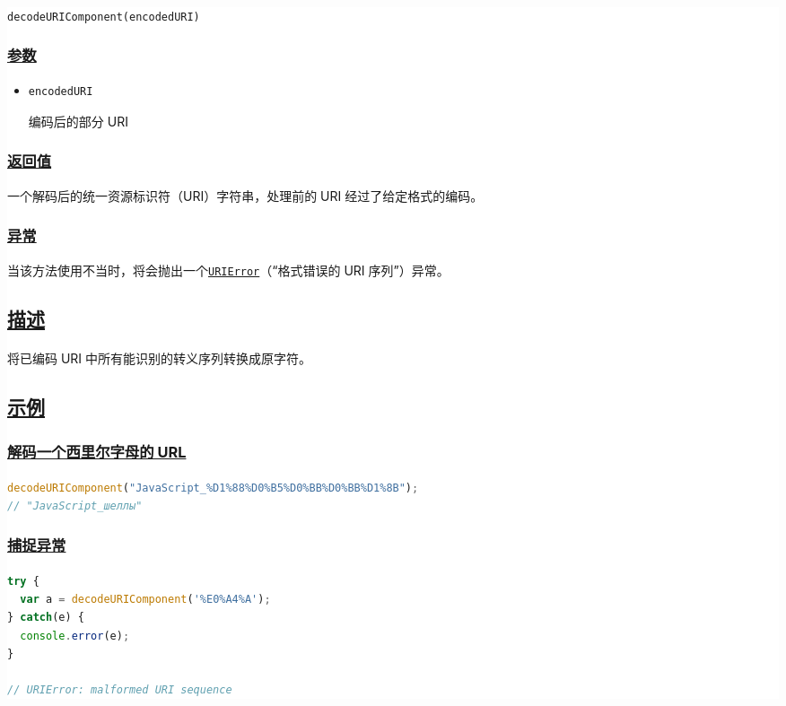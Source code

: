 ```
decodeURIComponent(encodedURI)
```

### [参数](https://developer.mozilla.org/zh-CN/docs/Web/JavaScript/Reference/Global_Objects/decodeURIComponent#参数)

- `encodedURI`

  编码后的部分 URI

### [返回值](https://developer.mozilla.org/zh-CN/docs/Web/JavaScript/Reference/Global_Objects/decodeURIComponent#返回值)

一个解码后的统一资源标识符（URI）字符串，处理前的 URI 经过了给定格式的编码。

### [异常](https://developer.mozilla.org/zh-CN/docs/Web/JavaScript/Reference/Global_Objects/decodeURIComponent#异常)

当该方法使用不当时，将会抛出一个[`URIError`](https://developer.mozilla.org/zh-CN/docs/Web/JavaScript/Reference/Global_Objects/URIError)（“格式错误的 URI 序列”）异常。

## [描述](https://developer.mozilla.org/zh-CN/docs/Web/JavaScript/Reference/Global_Objects/decodeURIComponent#描述)

将已编码 URI 中所有能识别的转义序列转换成原字符。

## [示例](https://developer.mozilla.org/zh-CN/docs/Web/JavaScript/Reference/Global_Objects/decodeURIComponent#示例)

### [解码一个西里尔字母的 URL](https://developer.mozilla.org/zh-CN/docs/Web/JavaScript/Reference/Global_Objects/decodeURIComponent#解码一个西里尔字母的_url)

```js
decodeURIComponent("JavaScript_%D1%88%D0%B5%D0%BB%D0%BB%D1%8B");
// "JavaScript_шеллы"
```

### [捕捉异常](https://developer.mozilla.org/zh-CN/docs/Web/JavaScript/Reference/Global_Objects/decodeURIComponent#捕捉异常)

```js
try {
  var a = decodeURIComponent('%E0%A4%A');
} catch(e) {
  console.error(e);
}

// URIError: malformed URI sequence
```